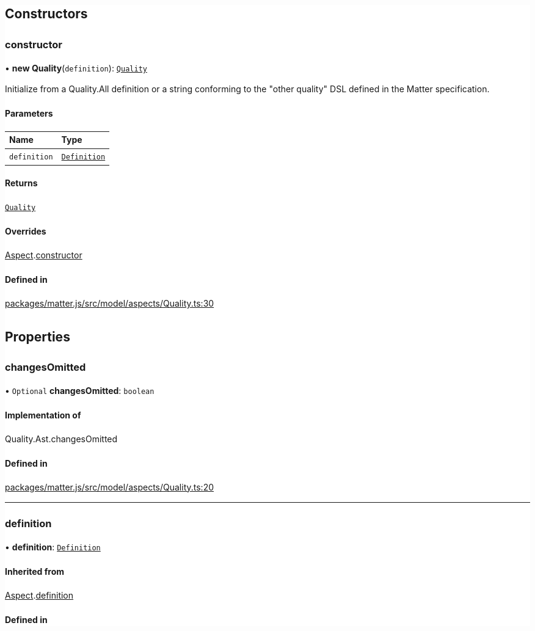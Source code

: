 ## Constructors

### constructor

• **new Quality**(`definition`): [`Quality`](model.Quality-1.md)

Initialize from a Quality.All definition or a string conforming to the
"other quality" DSL defined in the Matter specification.

#### Parameters

| Name | Type |
| :------ | :------ |
| `definition` | [`Definition`](../modules/model.Quality.md#definition) |

#### Returns

[`Quality`](model.Quality-1.md)

#### Overrides

[Aspect](model.Aspect.md).[constructor](model.Aspect.md#constructor)

#### Defined in

[packages/matter.js/src/model/aspects/Quality.ts:30](https://github.com/project-chip/matter.js/blob/c0d55745d5279e16fdfaa7d2c564daa31e19c627/packages/matter.js/src/model/aspects/Quality.ts#L30)

## Properties

### changesOmitted

• `Optional` **changesOmitted**: `boolean`

#### Implementation of

Quality.Ast.changesOmitted

#### Defined in

[packages/matter.js/src/model/aspects/Quality.ts:20](https://github.com/project-chip/matter.js/blob/c0d55745d5279e16fdfaa7d2c564daa31e19c627/packages/matter.js/src/model/aspects/Quality.ts#L20)

___

### definition

• **definition**: [`Definition`](../modules/model.Quality.md#definition)

#### Inherited from

[Aspect](model.Aspect.md).[definition](model.Aspect.md#definition)

#### Defined in
